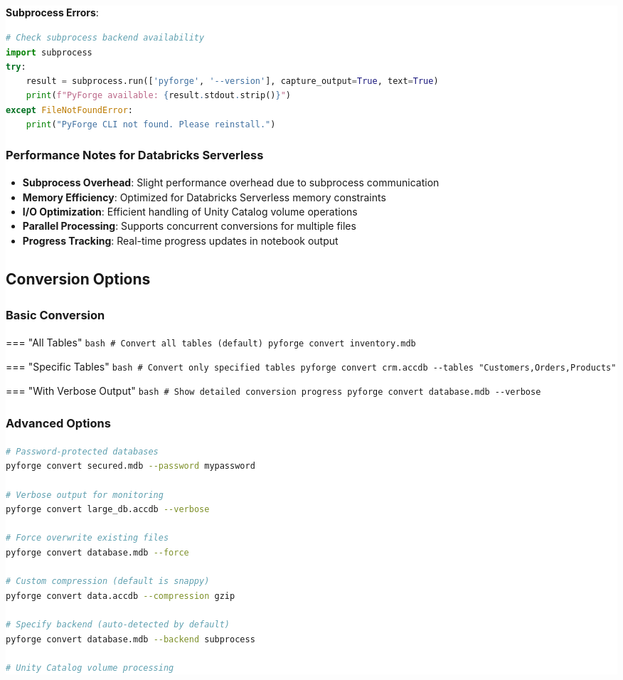 **Subprocess Errors**:
```python
# Check subprocess backend availability
import subprocess
try:
    result = subprocess.run(['pyforge', '--version'], capture_output=True, text=True)
    print(f"PyForge available: {result.stdout.strip()}")
except FileNotFoundError:
    print("PyForge CLI not found. Please reinstall.")
```

### Performance Notes for Databricks Serverless

- **Subprocess Overhead**: Slight performance overhead due to subprocess communication
- **Memory Efficiency**: Optimized for Databricks Serverless memory constraints
- **I/O Optimization**: Efficient handling of Unity Catalog volume operations
- **Parallel Processing**: Supports concurrent conversions for multiple files
- **Progress Tracking**: Real-time progress updates in notebook output

## Conversion Options

### Basic Conversion

=== "All Tables"
    ```bash
    # Convert all tables (default)
    pyforge convert inventory.mdb
    ```

=== "Specific Tables"
    ```bash
    # Convert only specified tables
    pyforge convert crm.accdb --tables "Customers,Orders,Products"
    ```

=== "With Verbose Output"
    ```bash
    # Show detailed conversion progress
    pyforge convert database.mdb --verbose
    ```

### Advanced Options

```bash
# Password-protected databases
pyforge convert secured.mdb --password mypassword

# Verbose output for monitoring
pyforge convert large_db.accdb --verbose

# Force overwrite existing files
pyforge convert database.mdb --force

# Custom compression (default is snappy)
pyforge convert data.accdb --compression gzip

# Specify backend (auto-detected by default)
pyforge convert database.mdb --backend subprocess

# Unity Catalog volume processing
```